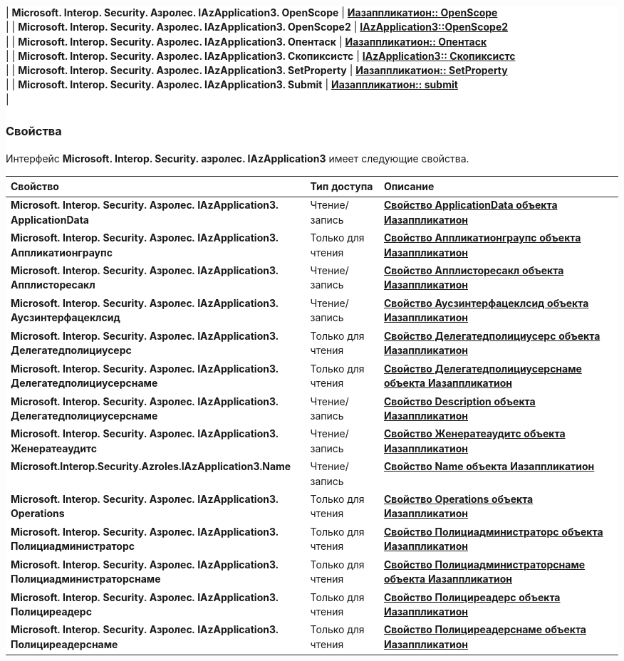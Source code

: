 | **Microsoft. Interop. Security. Азролес. IAzApplication3. OpenScope**                            | [**Иазаппликатион:: OpenScope**](/windows/desktop/api/Azroles/nf-azroles-iazapplication-openscope)<br/>                                                       |
| **Microsoft. Interop. Security. Азролес. IAzApplication3. OpenScope2**                           | [**IAzApplication3::OpenScope2**](/windows/desktop/api/Azroles/nf-azroles-iazapplication3-openscope2)<br/>                                                   |
| **Microsoft. Interop. Security. Азролес. IAzApplication3. Опентаск**                             | [**Иазаппликатион:: Опентаск**](/windows/desktop/api/Azroles/nf-azroles-iazapplication-opentask)<br/>                                                         |
| **Microsoft. Interop. Security. Азролес. IAzApplication3. Скопиксистс**                          | [**IAzApplication3:: Скопиксистс**](/windows/desktop/api/Azroles/nf-azroles-iazapplication3-scopeexists)<br/>                                                 |
| **Microsoft. Interop. Security. Азролес. IAzApplication3. SetProperty**                          | [**Иазаппликатион:: SetProperty**](/windows/desktop/api/Azroles/nf-azroles-iazapplication-setproperty)<br/>                                                   |
| **Microsoft. Interop. Security. Азролес. IAzApplication3. Submit**                               | [**Иазаппликатион:: submit**](/windows/desktop/api/Azroles/nf-azroles-iazapplication-submit)<br/>                                                             |



 

### <a name="properties"></a>Свойства

Интерфейс **Microsoft. Interop. Security. азролес. IAzApplication3** имеет следующие свойства.



| Свойство                                                                                   | Тип доступа           | Описание                                                                                                       |
|:-------------------------------------------------------------------------------------------|:----------------------|:------------------------------------------------------------------------------------------------------------------|
| **Microsoft. Interop. Security. Азролес. IAzApplication3. ApplicationData**<br/>          | Чтение/запись<br/> | [**Свойство ApplicationData объекта Иазаппликатион**](/windows/desktop/api/Azroles/nf-azroles-iazapplication-get_applicationdata)<br/>                   |
| **Microsoft. Interop. Security. Азролес. IAzApplication3. Аппликатионграупс**<br/>        | Только для чтения<br/>  | [**Свойство Аппликатионграупс объекта Иазаппликатион**](/windows/desktop/api/Azroles/nf-azroles-iazapplication-get_applicationgroups)<br/>               |
| **Microsoft. Interop. Security. Азролес. IAzApplication3. Апплисторесакл**<br/>           | Чтение/запись<br/> | [**Свойство Апплисторесакл объекта Иазаппликатион**](/windows/desktop/api/Azroles/nf-azroles-iazapplication-get_applystoresacl)<br/>                     |
| **Microsoft. Interop. Security. Азролес. IAzApplication3. Аусзинтерфацеклсид**<br/>      | Чтение/запись<br/> | [**Свойство Аусзинтерфацеклсид объекта Иазаппликатион**](/windows/desktop/api/Azroles/nf-azroles-iazapplication-get_authzinterfaceclsid)<br/>           |
| **Microsoft. Interop. Security. Азролес. IAzApplication3. Делегатедполициусерс**<br/>     | Только для чтения<br/>  | [**Свойство Делегатедполициусерс объекта Иазаппликатион**](/windows/desktop/api/Azroles/nf-azroles-iazapplication-get_delegatedpolicyusers)<br/>         |
| **Microsoft. Interop. Security. Азролес. IAzApplication3. Делегатедполициусерснаме**<br/> | Только для чтения<br/>  | [**Свойство Делегатедполициусерснаме объекта Иазаппликатион**](/windows/desktop/api/Azroles/nf-azroles-iazapplication-get_delegatedpolicyusersname)<br/> |
| **Microsoft. Interop. Security. Азролес. IAzApplication3. Делегатедполициусерснаме**<br/> | Чтение/запись<br/> | [**Свойство Description объекта Иазаппликатион**](/windows/desktop/api/Azroles/nf-azroles-iazapplication-get_description)<br/>                           |
| **Microsoft. Interop. Security. Азролес. IAzApplication3. Женератеаудитс**<br/>           | Чтение/запись<br/> | [**Свойство Женератеаудитс объекта Иазаппликатион**](/windows/desktop/api/Azroles/nf-azroles-iazapplication-get_generateaudits)<br/>                     |
| **Microsoft.Interop.Security.Azroles.IAzApplication3.Name**<br/>                     | Чтение/запись<br/> | [**Свойство Name объекта Иазаппликатион**](/windows/desktop/api/Azroles/nf-azroles-iazapplication-get_name)<br/>                                         |
| **Microsoft. Interop. Security. Азролес. IAzApplication3. Operations**<br/>               | Только для чтения<br/>  | [**Свойство Operations объекта Иазаппликатион**](/windows/desktop/api/Azroles/nf-azroles-iazapplication-get_operations)<br/>                             |
| **Microsoft. Interop. Security. Азролес. IAzApplication3. Полициадминистраторс**<br/>     | Только для чтения<br/>  | [**Свойство Полициадминистраторс объекта Иазаппликатион**](/windows/desktop/api/Azroles/nf-azroles-iazapplication-get_policyadministrators)<br/>         |
| **Microsoft. Interop. Security. Азролес. IAzApplication3. Полициадминистраторснаме**<br/> | Только для чтения<br/>  | [**Свойство Полициадминистраторснаме объекта Иазаппликатион**](/windows/desktop/api/Azroles/nf-azroles-iazapplication-get_policyadministratorsname)<br/> |
| **Microsoft. Interop. Security. Азролес. IAzApplication3. Полициреадерс**<br/>            | Только для чтения<br/>  | [**Свойство Полициреадерс объекта Иазаппликатион**](/windows/desktop/api/Azroles/nf-azroles-iazapplication-get_policyreaders)<br/>                       |
| **Microsoft. Interop. Security. Азролес. IAzApplication3. Полициреадерснаме**<br/>        | Только для чтения<br/>  | [**Свойство Полициреадерснаме объекта Иазаппликатион**](/windows/desktop/api/Azroles/nf-azroles-iazapplication-get_policyreadersname)<br/>               |